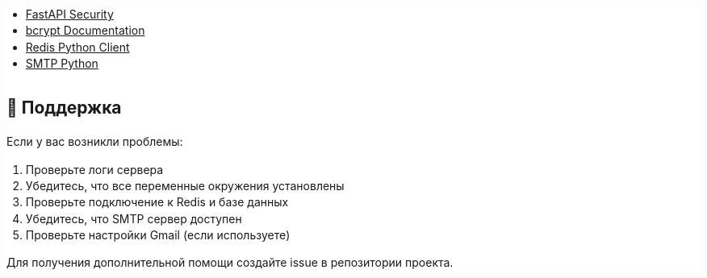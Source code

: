 - [FastAPI Security](https://fastapi.tiangolo.com/tutorial/security/)
- [bcrypt Documentation](https://github.com/pyca/bcrypt/)
- [Redis Python Client](https://redis-py.readthedocs.io/)
- [SMTP Python](https://docs.python.org/3/library/smtplib.html)

## 🤝 Поддержка

Если у вас возникли проблемы:

1. Проверьте логи сервера
2. Убедитесь, что все переменные окружения установлены
3. Проверьте подключение к Redis и базе данных
4. Убедитесь, что SMTP сервер доступен
5. Проверьте настройки Gmail (если используете)

Для получения дополнительной помощи создайте issue в репозитории проекта.
